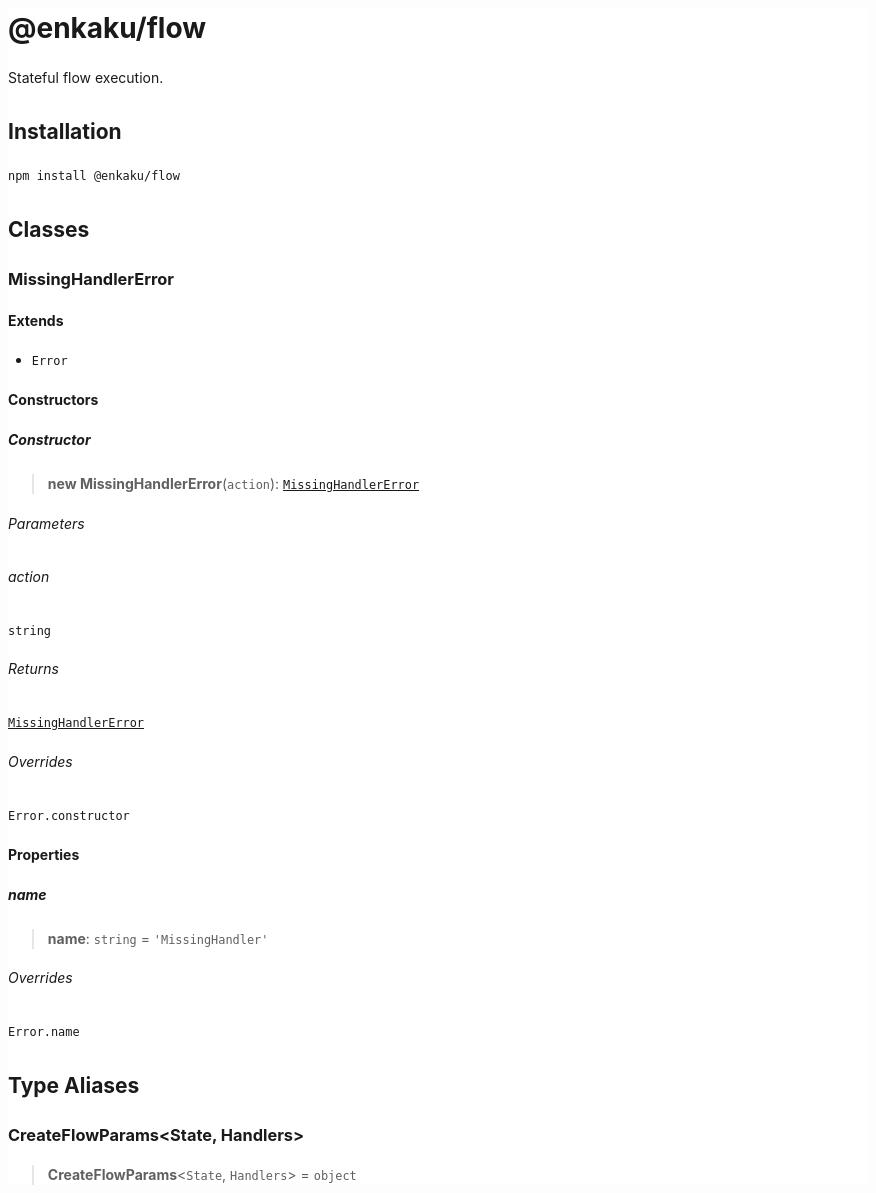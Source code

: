 # @enkaku/flow

Stateful flow execution.

## Installation

```sh
npm install @enkaku/flow
```

## Classes

### MissingHandlerError

#### Extends

- `Error`

#### Constructors

##### Constructor

> **new MissingHandlerError**(`action`): [`MissingHandlerError`](#missinghandlererror)

###### Parameters

###### action

`string`

###### Returns

[`MissingHandlerError`](#missinghandlererror)

###### Overrides

`Error.constructor`

#### Properties

##### name

> **name**: `string` = `'MissingHandler'`

###### Overrides

`Error.name`

## Type Aliases

### CreateFlowParams\<State, Handlers\>

> **CreateFlowParams**\<`State`, `Handlers`\> = `object`
